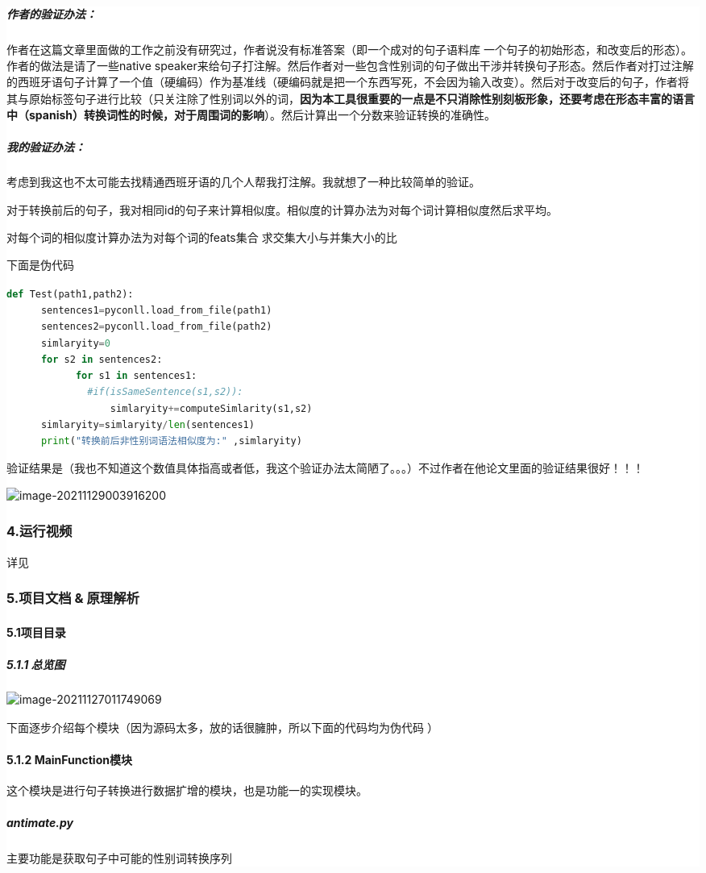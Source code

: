 ##### 作者的验证办法：

作者在这篇文章里面做的工作之前没有研究过，作者说没有标准答案（即一个成对的句子语料库 一个句子的初始形态，和改变后的形态）。作者的做法是请了一些native speaker来给句子打注解。然后作者对一些包含性别词的句子做出干涉并转换句子形态。然后作者对打过注解的西班牙语句子计算了一个值（硬编码）作为基准线（硬编码就是把一个东西写死，不会因为输入改变）。然后对于改变后的句子，作者将其与原始标签句子进行比较（只关注除了性别词以外的词，**因为本工具很重要的一点是不只消除性别刻板形象，还要考虑在形态丰富的语言中（spanish）转换词性的时候，对于周围词的影响**）。然后计算出一个分数来验证转换的准确性。

##### 我的验证办法：

考虑到我这也不太可能去找精通西班牙语的几个人帮我打注解。我就想了一种比较简单的验证。

对于转换前后的句子，我对相同id的句子来计算相似度。相似度的计算办法为对每个词计算相似度然后求平均。

对每个词的相似度计算办法为对每个词的feats集合 求交集大小与并集大小的比

下面是伪代码

```python
def Test(path1,path2):
      sentences1=pyconll.load_from_file(path1)
      sentences2=pyconll.load_from_file(path2)
      simlaryity=0
      for s2 in sentences2:
            for s1 in sentences1:
              #if(isSameSentence(s1,s2)):
                  simlaryity+=computeSimlarity(s1,s2)
      simlaryity=simlaryity/len(sentences1)
      print("转换前后非性别词语法相似度为:" ,simlaryity)
```

验证结果是（我也不知道这个数值具体指高或者低，我这个验证办法太简陋了。。。）不过作者在他论文里面的验证结果很好！！！

![image-20211129003916200](https://yjpp.oss-cn-hangzhou.aliyuncs.com/uPic/image-20211129003916200.png)

### 4.运行视频

详见

### 5.项目文档 & 原理解析

#### 5.1项目目录

##### 5.1.1 总览图

![image-20211127011749069](https://yjpp.oss-cn-hangzhou.aliyuncs.com/uPic/image-20211127011749069.png)

下面逐步介绍每个模块（因为源码太多，放的话很臃肿，所以下面的代码均为伪代码 ）

#### 5.1.2 MainFunction模块

这个模块是进行句子转换进行数据扩增的模块，也是功能一的实现模块。

##### **antimate.py** 

主要功能是获取句子中可能的性别词转换序列  
